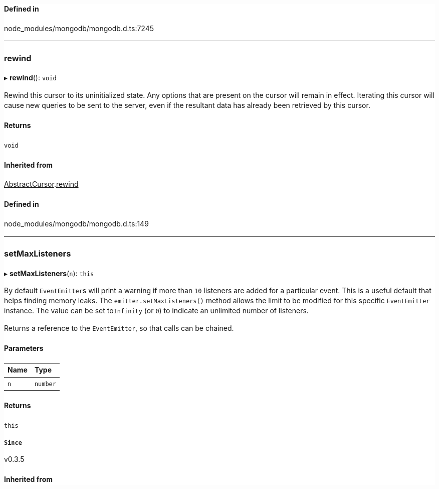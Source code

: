 #### Defined in

node_modules/mongodb/mongodb.d.ts:7245

___

### rewind

▸ **rewind**(): `void`

Rewind this cursor to its uninitialized state. Any options that are present on the cursor will
remain in effect. Iterating this cursor will cause new queries to be sent to the server, even
if the resultant data has already been retrieved by this cursor.

#### Returns

`void`

#### Inherited from

[AbstractCursor](internal_._Z__mongo_baseOps_node_modules_mongodb_mongodb_.AbstractCursor.md).[rewind](internal_._Z__mongo_baseOps_node_modules_mongodb_mongodb_.AbstractCursor.md#rewind)

#### Defined in

node_modules/mongodb/mongodb.d.ts:149

___

### setMaxListeners

▸ **setMaxListeners**(`n`): `this`

By default `EventEmitter`s will print a warning if more than `10` listeners are
added for a particular event. This is a useful default that helps finding
memory leaks. The `emitter.setMaxListeners()` method allows the limit to be
modified for this specific `EventEmitter` instance. The value can be set to`Infinity` (or `0`) to indicate an unlimited number of listeners.

Returns a reference to the `EventEmitter`, so that calls can be chained.

#### Parameters

| Name | Type |
| :------ | :------ |
| `n` | `number` |

#### Returns

`this`

**`Since`**

v0.3.5

#### Inherited from
